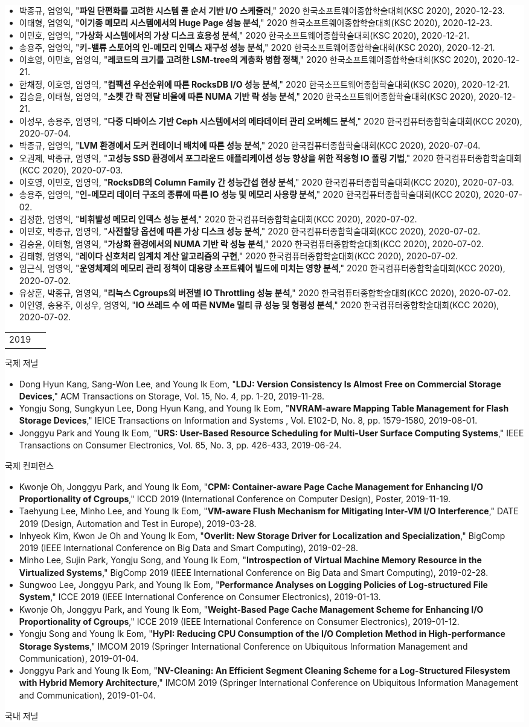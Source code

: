<ul class="dclab_papers"> <li>박종규, 엄영익, "<b>파일 단편화를 고려한 시스템 콜 순서 기반 I/O 스케줄러</b>," 2020 한국소프트웨어종합학술대회(KSC 2020), 2020-12-23.<br></li><li>이태형, 엄영익, "<b>이기종 메모리 시스템에서의 Huge Page 성능 분석</b>," 2020 한국소프트웨어종합학술대회(KSC 2020), 2020-12-23.<br></li><li>이민호, 엄영익, "<b>가상화 시스템에서의 가상 디스크 효용성 분석</b>," 2020 한국소프트웨어종합학술대회(KSC 2020), 2020-12-21.<br></li><li>송용주, 엄영익, "<b>키-밸류 스토어의 인-메모리 인덱스 재구성 성능 분석</b>," 2020 한국소프트웨어종합학술대회(KSC 2020), 2020-12-21.<br></li><li>이호영, 이민호, 엄영익, "<b>레코드의 크기를 고려한 LSM-tree의 계층화 병합 정책</b>," 2020 한국소프트웨어종합학술대회(KSC 2020), 2020-12-21.<br></li><li>한채정, 이호영, 엄영익, "<b>컴팩션 우선순위에 따른 RocksDB I/O 성능 분석</b>," 2020 한국소프트웨어종합학술대회(KSC 2020), 2020-12-21.<br></li><li>김승윤, 이태형, 엄영익, "<b>소켓 간 락 전달 비율에 따른 NUMA 기반 락 성능 분석</b>," 2020 한국소프트웨어종합학술대회(KSC 2020), 2020-12-21.<br></li><li>이성우, 송용주, 엄영익, "<b>다중 디바이스 기반 Ceph 시스템에서의 메타데이터 관리 오버헤드 분석</b>," 2020 한국컴퓨터종합학술대회(KCC 2020), 2020-07-04.<br></li><li>박종규, 엄영익, "<b>LVM 환경에서 도커 컨테이너 배치에 따른 성능 분석</b>," 2020 한국컴퓨터종합학술대회(KCC 2020), 2020-07-04.<br></li><li>오권제, 박종규, 엄영익, "<b>고성능 SSD 환경에서 포그라운드 애플리케이션 성능 향상을 위한 적응형 IO 폴링 기법</b>," 2020 한국컴퓨터종합학술대회(KCC 2020), 2020-07-03.<br></li><li>이호영, 이민호, 엄영익, "<b>RocksDB의 Column Family 간 성능간섭 현상 분석</b>," 2020 한국컴퓨터종합학술대회(KCC 2020), 2020-07-03.<br></li><li>송용주, 엄영익, "<b>인-메모리 데이터 구조의 종류에 따른 IO 성능 및 메모리 사용량 분석</b>," 2020 한국컴퓨터종합학술대회(KCC 2020), 2020-07-02.<br></li><li>김정한, 엄영익, "<b>비휘발성 메모리 인덱스 성능 분석</b>," 2020 한국컴퓨터종합학술대회(KCC 2020), 2020-07-02.<br></li><li>이민호, 박종규, 엄영익, "<b>사전할당 옵션에 따른 가상 디스크 성능 분석</b>," 2020 한국컴퓨터종합학술대회(KCC 2020), 2020-07-02.<br></li><li>김승윤, 이태형, 엄영익, "<b>가상화 환경에서의 NUMA 기반 락 성능 분석</b>," 2020 한국컴퓨터종합학술대회(KCC 2020), 2020-07-02.<br></li><li> 김태형, 엄영익, "<b>레이다 신호처리 임계치 계산 알고리즘의 구현</b>," 2020 한국컴퓨터종합학술대회(KCC 2020), 2020-07-02.<br></li><li>임근식, 엄영익, "<b>운영체제의 메모리 관리 정책이 대용량 소프트웨어 빌드에 미치는 영향 분석</b>," 2020 한국컴퓨터종합학술대회(KCC 2020), 2020-07-02.<br></li><li>유상훈, 박종규, 엄영익, "<b>리눅스 Cgroups의 버전별 IO Throttling 성능 분석</b>," 2020 한국컴퓨터종합학술대회(KCC 2020), 2020-07-02.<br></li><li>이인영, 송용주, 이성우, 엄영익, "<b>IO 쓰레드 수 에 따른 NVMe 멀티 큐 성능 및 형평성 분석</b>," 2020 한국컴퓨터종합학술대회(KCC 2020), 2020-07-02.<br></li></ul></div></div><div id="dc_page_title">
<table class="titTable">
<tr>
<td class="blueLine"><i class="icon-time"></i>2019</td>
<td class="grayLine">&nbsp;</td>
</tr>
</table>
</div>
<div id="dc_page_contents">
<div>
<font class="dclab_papers_class">국제 저널</font>
</div><ul class="dclab_papers">
<li>Dong Hyun Kang, Sang-Won Lee, and Young Ik Eom, "<b>LDJ: Version Consistency Is Almost Free on Commercial Storage Devices</b>," ACM Transactions on Storage, Vol. 15, No. 4, pp. 1-20, 2019-11-28.<br></li><li> Yongju Song, Sungkyun Lee, Dong Hyun Kang, and Young Ik Eom, "<b>NVRAM-aware Mapping Table Management for Flash Storage Devices</b>," IEICE Transactions on Information and Systems , Vol. E102-D, No. 8, pp. 1579-1580, 2019-08-01.<br></li><li> Jonggyu Park and Young Ik Eom, "<b>URS: User-Based Resource Scheduling for Multi-User Surface Computing Systems</b>," IEEE Transactions on Consumer Electronics, Vol. 65, No. 3, pp. 426-433, 2019-06-24.<br></li></ul>
<div>
<font class="dclab_papers_class">국제 컨퍼런스</font>
</div><ul class="dclab_papers">
<li>Kwonje Oh, Jonggyu Park, and Young Ik Eom, "<b>CPM: Container-aware Page Cache Management for Enhancing I/O Proportionality of Cgroups</b>," ICCD 2019 (International Conference on Computer Design), Poster, 2019-11-19.<br></li><li> Taehyung Lee, Minho Lee, and Young Ik Eom, "<b>VM-aware Flush Mechanism for Mitigating Inter-VM I/O Interference</b>," DATE 2019 (Design, Automation and Test in Europe), 2019-03-28.<br></li><li> Inhyeok Kim, Kwon Je Oh and Young Ik Eom, "<b>Overlit: New Storage Driver for Localization and Specialization</b>," BigComp 2019 (IEEE International Conference on Big Data and Smart Computing), 2019-02-28.<br></li><li> Minho Lee, Sujin Park, Yongju Song, and Young Ik Eom, "<b>Introspection of Virtual Machine Memory Resource in the Virtualized Systems</b>," BigComp 2019 (IEEE International Conference on Big Data and Smart Computing), 2019-02-28.<br></li><li> Sungwoo Lee, Jonggyu Park, and Young Ik Eom, "<b>Performance Analyses on Logging Policies of Log-structured File System</b>," ICCE 2019 (IEEE International Conference on Consumer Electronics), 2019-01-13.<br></li><li> Kwonje Oh, Jonggyu Park, and Young Ik Eom, "<b>Weight-Based Page Cache Management Scheme for Enhancing I/O Proportionality of Cgroups</b>," ICCE 2019 (IEEE International Conference on Consumer Electronics), 2019-01-12.<br></li><li> Yongju Song and Young Ik Eom, "<b>HyPI: Reducing CPU Consumption of the I/O Completion Method in High-performance Storage Systems</b>," IMCOM 2019 (Springer International Conference on Ubiquitous Information Management and Communication), 2019-01-04.<br></li><li> Jonggyu Park and Young Ik Eom, "<b>NV-Cleaning: An Efficient Segment Cleaning Scheme for a Log-Structured Filesystem with Hybrid Memory Architecture</b>," IMCOM 2019 (Springer International Conference on Ubiquitous Information Management and Communication), 2019-01-04.<br></li></ul>
<div>
<font class="dclab_papers_class">국내 저널</font>
